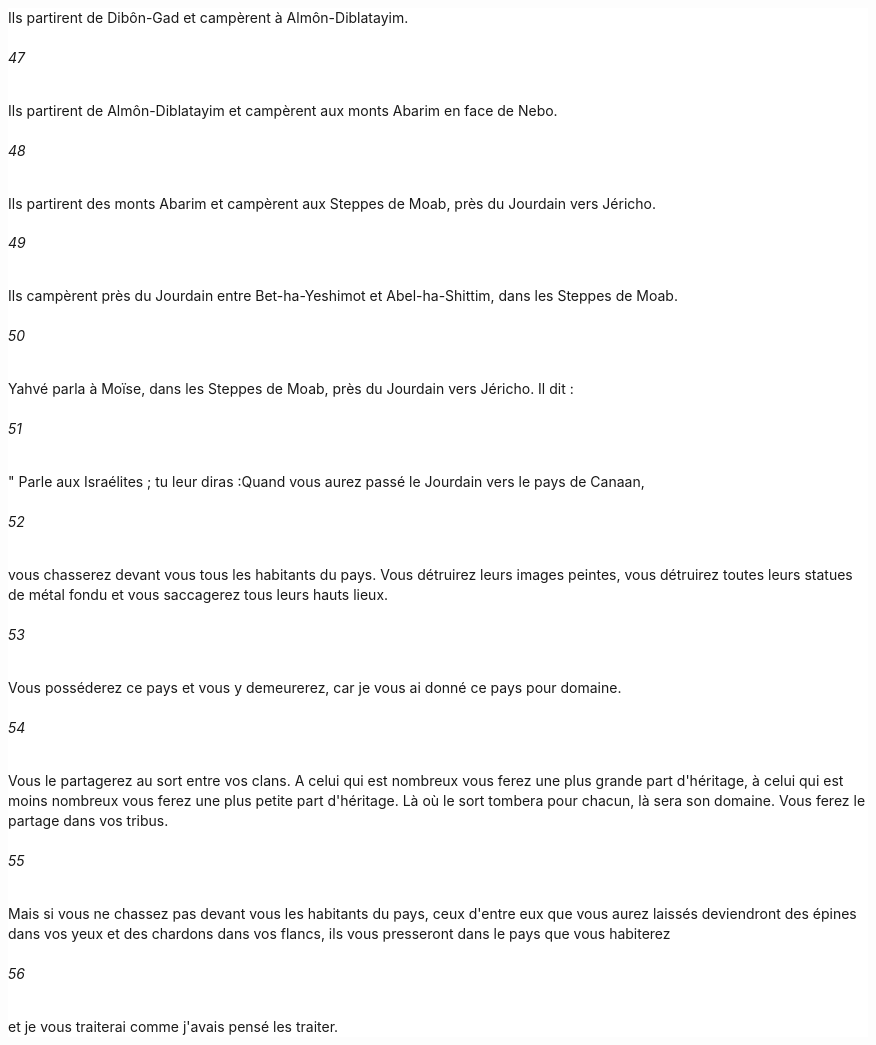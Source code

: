 Ils partirent de Dibôn-Gad et campèrent à Almôn-Diblatayim. 
###### 47
Ils partirent de Almôn-Diblatayim et campèrent aux monts Abarim en face de Nebo. 
###### 48
Ils partirent des monts Abarim et campèrent aux Steppes de Moab, près du Jourdain vers Jéricho. 
###### 49
Ils campèrent près du Jourdain entre Bet-ha-Yeshimot et Abel-ha-Shittim, dans les Steppes de Moab. 
###### 50
Yahvé parla à Moïse, dans les Steppes de Moab, près du Jourdain vers Jéricho. Il dit :
###### 51
" Parle aux Israélites ; tu leur diras :Quand vous aurez passé le Jourdain vers le pays de Canaan, 
###### 52
vous chasserez devant vous tous les habitants du pays. Vous détruirez leurs images peintes, vous détruirez toutes leurs statues de métal fondu et vous saccagerez tous leurs hauts lieux. 
###### 53
Vous posséderez ce pays et vous y demeurerez, car je vous ai donné ce pays pour domaine. 
###### 54
Vous le partagerez au sort entre vos clans. A celui qui est nombreux vous ferez une plus grande part d'héritage, à celui qui est moins nombreux vous ferez une plus petite part d'héritage. Là où le sort tombera pour chacun, là sera son domaine. Vous ferez le partage dans vos tribus. 
###### 55
Mais si vous ne chassez pas devant vous les habitants du pays, ceux d'entre eux que vous aurez laissés deviendront des épines dans vos yeux et des chardons dans vos flancs, ils vous presseront dans le pays que vous habiterez 
###### 56
et je vous traiterai comme j'avais pensé les traiter. 
